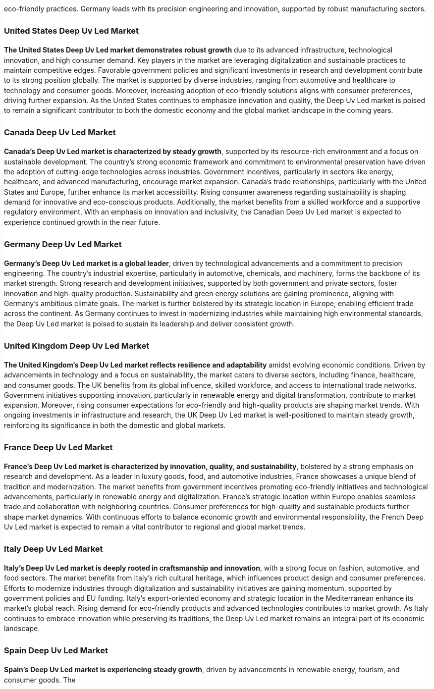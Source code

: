 eco-friendly practices. Germany leads with its precision engineering and innovation, supported by robust manufacturing sectors.</span></em></p></blockquote><h3><strong>United States Deep Uv Led Market</strong></h3><p><strong>The United States Deep Uv Led market demonstrates robust growth</strong> due to its advanced infrastructure, technological innovation, and high consumer demand. Key players in the market are leveraging digitalization and sustainable practices to maintain competitive edges. Favorable government policies and significant investments in research and development contribute to its strong position globally. The market is supported by diverse industries, ranging from automotive and healthcare to technology and consumer goods. Moreover, increasing adoption of eco-friendly solutions aligns with consumer preferences, driving further expansion. As the United States continues to emphasize innovation and quality, the Deep Uv Led market is poised to remain a significant contributor to both the domestic economy and the global market landscape in the coming years.</p><h3><strong>Canada Deep Uv Led Market</strong></h3><p><strong>Canada&rsquo;s Deep Uv Led market is characterized by steady growth</strong>, supported by its resource-rich environment and a focus on sustainable development. The country&rsquo;s strong economic framework and commitment to environmental preservation have driven the adoption of cutting-edge technologies across industries. Government incentives, particularly in sectors like energy, healthcare, and advanced manufacturing, encourage market expansion. Canada&rsquo;s trade relationships, particularly with the United States and Europe, further enhance its market accessibility. Rising consumer awareness regarding sustainability is shaping demand for innovative and eco-conscious products. Additionally, the market benefits from a skilled workforce and a supportive regulatory environment. With an emphasis on innovation and inclusivity, the Canadian Deep Uv Led market is expected to experience continued growth in the near future.</p><h3><strong>Germany Deep Uv Led Market</strong></h3><p><strong>Germany&rsquo;s Deep Uv Led market is a global leader</strong>, driven by technological advancements and a commitment to precision engineering. The country&rsquo;s industrial expertise, particularly in automotive, chemicals, and machinery, forms the backbone of its market strength. Strong research and development initiatives, supported by both government and private sectors, foster innovation and high-quality production. Sustainability and green energy solutions are gaining prominence, aligning with Germany&rsquo;s ambitious climate goals. The market is further bolstered by its strategic location in Europe, enabling efficient trade across the continent. As Germany continues to invest in modernizing industries while maintaining high environmental standards, the Deep Uv Led market is poised to sustain its leadership and deliver consistent growth.</p><h3><strong>United Kingdom Deep Uv Led Market</strong></h3><p><strong>The United Kingdom&rsquo;s Deep Uv Led market reflects resilience and adaptability</strong> amidst evolving economic conditions. Driven by advancements in technology and a focus on sustainability, the market caters to diverse sectors, including finance, healthcare, and consumer goods. The UK benefits from its global influence, skilled workforce, and access to international trade networks. Government initiatives supporting innovation, particularly in renewable energy and digital transformation, contribute to market expansion. Moreover, rising consumer expectations for eco-friendly and high-quality products are shaping market trends. With ongoing investments in infrastructure and research, the UK Deep Uv Led market is well-positioned to maintain steady growth, reinforcing its significance in both the domestic and global markets.</p><h3><strong>France Deep Uv Led Market</strong></h3><p><strong>France&rsquo;s Deep Uv Led market is characterized by innovation, quality, and sustainability</strong>, bolstered by a strong emphasis on research and development. As a leader in luxury goods, food, and automotive industries, France showcases a unique blend of tradition and modernization. The market benefits from government incentives promoting eco-friendly initiatives and technological advancements, particularly in renewable energy and digitalization. France&rsquo;s strategic location within Europe enables seamless trade and collaboration with neighboring countries. Consumer preferences for high-quality and sustainable products further shape market dynamics. With continuous efforts to balance economic growth and environmental responsibility, the French Deep Uv Led market is expected to remain a vital contributor to regional and global market trends.</p><h3><strong>Italy Deep Uv Led Market</strong></h3><p><strong>Italy&rsquo;s Deep Uv Led market is deeply rooted in craftsmanship and innovation</strong>, with a strong focus on fashion, automotive, and food sectors. The market benefits from Italy&rsquo;s rich cultural heritage, which influences product design and consumer preferences. Efforts to modernize industries through digitalization and sustainability initiatives are gaining momentum, supported by government policies and EU funding. Italy&rsquo;s export-oriented economy and strategic location in the Mediterranean enhance its market&rsquo;s global reach. Rising demand for eco-friendly products and advanced technologies contributes to market growth. As Italy continues to embrace innovation while preserving its traditions, the Deep Uv Led market remains an integral part of its economic landscape.</p><h3><strong>Spain Deep Uv Led Market</strong></h3><p><strong>Spain&rsquo;s Deep Uv Led market is experiencing steady growth</strong>, driven by advancements in renewable energy, tourism, and consumer goods. The